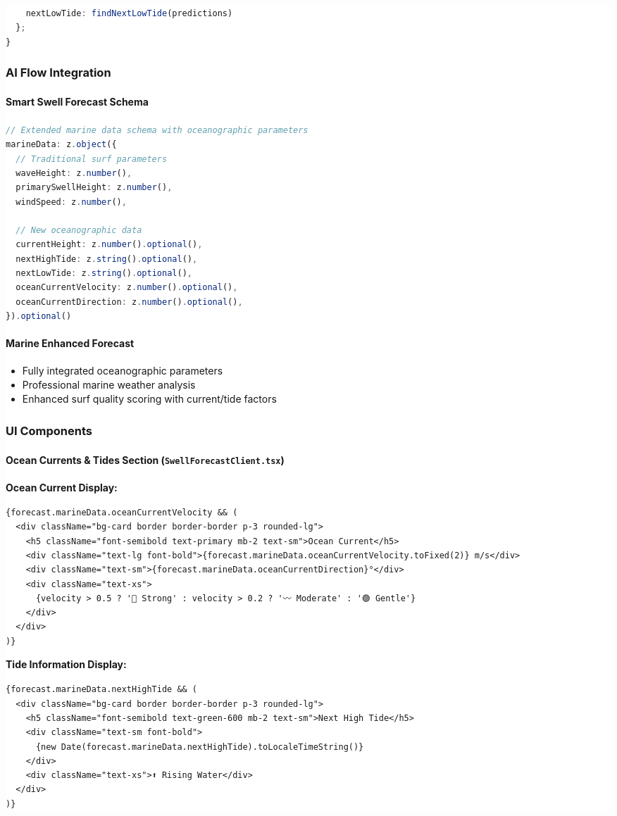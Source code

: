 ```typescript
    nextLowTide: findNextLowTide(predictions)
  };
}
```

### AI Flow Integration

#### Smart Swell Forecast Schema
```typescript
// Extended marine data schema with oceanographic parameters
marineData: z.object({
  // Traditional surf parameters
  waveHeight: z.number(),
  primarySwellHeight: z.number(),
  windSpeed: z.number(),
  
  // New oceanographic data
  currentHeight: z.number().optional(),
  nextHighTide: z.string().optional(), 
  nextLowTide: z.string().optional(),
  oceanCurrentVelocity: z.number().optional(),
  oceanCurrentDirection: z.number().optional(),
}).optional()
```

#### Marine Enhanced Forecast
- Fully integrated oceanographic parameters
- Professional marine weather analysis
- Enhanced surf quality scoring with current/tide factors

### UI Components

#### Ocean Currents & Tides Section (`SwellForecastClient.tsx`)

**Ocean Current Display:**
```tsx
{forecast.marineData.oceanCurrentVelocity && (
  <div className="bg-card border border-border p-3 rounded-lg">
    <h5 className="font-semibold text-primary mb-2 text-sm">Ocean Current</h5>
    <div className="text-lg font-bold">{forecast.marineData.oceanCurrentVelocity.toFixed(2)} m/s</div>
    <div className="text-sm">{forecast.marineData.oceanCurrentDirection}°</div>
    <div className="text-xs">
      {velocity > 0.5 ? '🌊 Strong' : velocity > 0.2 ? '〰️ Moderate' : '🟢 Gentle'}
    </div>
  </div>
)}
```

**Tide Information Display:**
```tsx
{forecast.marineData.nextHighTide && (
  <div className="bg-card border border-border p-3 rounded-lg">
    <h5 className="font-semibold text-green-600 mb-2 text-sm">Next High Tide</h5>
    <div className="text-sm font-bold">
      {new Date(forecast.marineData.nextHighTide).toLocaleTimeString()}
    </div>
    <div className="text-xs">⬆️ Rising Water</div>
  </div>
)}
```
